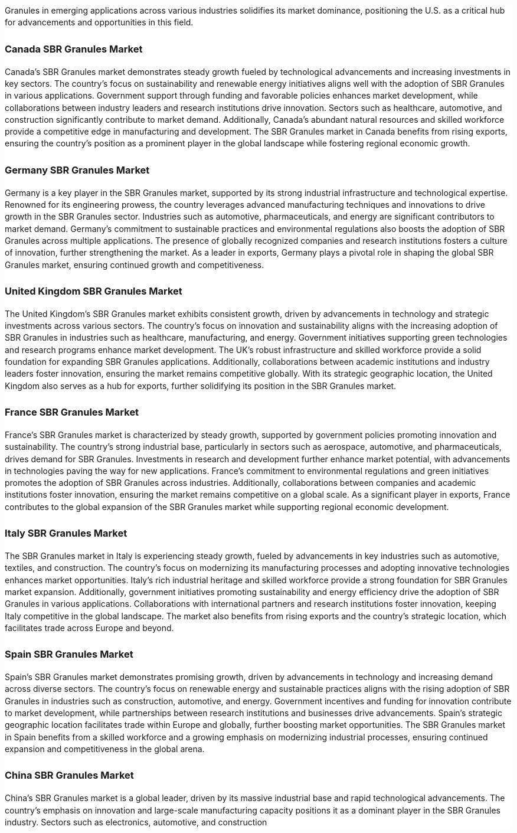 Granules in emerging applications across various industries solidifies its market dominance, positioning the U.S. as a critical hub for advancements and opportunities in this field.</p><h3>Canada SBR Granules Market</h3><p>Canada&rsquo;s SBR Granules market demonstrates steady growth fueled by technological advancements and increasing investments in key sectors. The country&rsquo;s focus on sustainability and renewable energy initiatives aligns well with the adoption of SBR Granules in various applications. Government support through funding and favorable policies enhances market development, while collaborations between industry leaders and research institutions drive innovation. Sectors such as healthcare, automotive, and construction significantly contribute to market demand. Additionally, Canada&rsquo;s abundant natural resources and skilled workforce provide a competitive edge in manufacturing and development. The SBR Granules market in Canada benefits from rising exports, ensuring the country&rsquo;s position as a prominent player in the global landscape while fostering regional economic growth.</p><h3>Germany SBR Granules Market</h3><p>Germany is a key player in the SBR Granules market, supported by its strong industrial infrastructure and technological expertise. Renowned for its engineering prowess, the country leverages advanced manufacturing techniques and innovations to drive growth in the SBR Granules sector. Industries such as automotive, pharmaceuticals, and energy are significant contributors to market demand. Germany&rsquo;s commitment to sustainable practices and environmental regulations also boosts the adoption of SBR Granules across multiple applications. The presence of globally recognized companies and research institutions fosters a culture of innovation, further strengthening the market. As a leader in exports, Germany plays a pivotal role in shaping the global SBR Granules market, ensuring continued growth and competitiveness.</p><h3>United Kingdom SBR Granules Market</h3><p>The United Kingdom&rsquo;s SBR Granules market exhibits consistent growth, driven by advancements in technology and strategic investments across various sectors. The country&rsquo;s focus on innovation and sustainability aligns with the increasing adoption of SBR Granules in industries such as healthcare, manufacturing, and energy. Government initiatives supporting green technologies and research programs enhance market development. The UK&rsquo;s robust infrastructure and skilled workforce provide a solid foundation for expanding SBR Granules applications. Additionally, collaborations between academic institutions and industry leaders foster innovation, ensuring the market remains competitive globally. With its strategic geographic location, the United Kingdom also serves as a hub for exports, further solidifying its position in the SBR Granules market.</p><h3>France SBR Granules Market</h3><p>France&rsquo;s SBR Granules market is characterized by steady growth, supported by government policies promoting innovation and sustainability. The country&rsquo;s strong industrial base, particularly in sectors such as aerospace, automotive, and pharmaceuticals, drives demand for SBR Granules. Investments in research and development further enhance market potential, with advancements in technologies paving the way for new applications. France&rsquo;s commitment to environmental regulations and green initiatives promotes the adoption of SBR Granules across industries. Additionally, collaborations between companies and academic institutions foster innovation, ensuring the market remains competitive on a global scale. As a significant player in exports, France contributes to the global expansion of the SBR Granules market while supporting regional economic development.</p><h3>Italy SBR Granules Market</h3><p>The SBR Granules market in Italy is experiencing steady growth, fueled by advancements in key industries such as automotive, textiles, and construction. The country&rsquo;s focus on modernizing its manufacturing processes and adopting innovative technologies enhances market opportunities. Italy&rsquo;s rich industrial heritage and skilled workforce provide a strong foundation for SBR Granules market expansion. Additionally, government initiatives promoting sustainability and energy efficiency drive the adoption of SBR Granules in various applications. Collaborations with international partners and research institutions foster innovation, keeping Italy competitive in the global landscape. The market also benefits from rising exports and the country&rsquo;s strategic location, which facilitates trade across Europe and beyond.</p><h3>Spain SBR Granules Market</h3><p>Spain&rsquo;s SBR Granules market demonstrates promising growth, driven by advancements in technology and increasing demand across diverse sectors. The country&rsquo;s focus on renewable energy and sustainable practices aligns with the rising adoption of SBR Granules in industries such as construction, automotive, and energy. Government incentives and funding for innovation contribute to market development, while partnerships between research institutions and businesses drive advancements. Spain&rsquo;s strategic geographic location facilitates trade within Europe and globally, further boosting market opportunities. The SBR Granules market in Spain benefits from a skilled workforce and a growing emphasis on modernizing industrial processes, ensuring continued expansion and competitiveness in the global arena.</p><h3>China SBR Granules Market</h3><p>China&rsquo;s SBR Granules market is a global leader, driven by its massive industrial base and rapid technological advancements. The country&rsquo;s emphasis on innovation and large-scale manufacturing capacity positions it as a dominant player in the SBR Granules industry. Sectors such as electronics, automotive, and construction